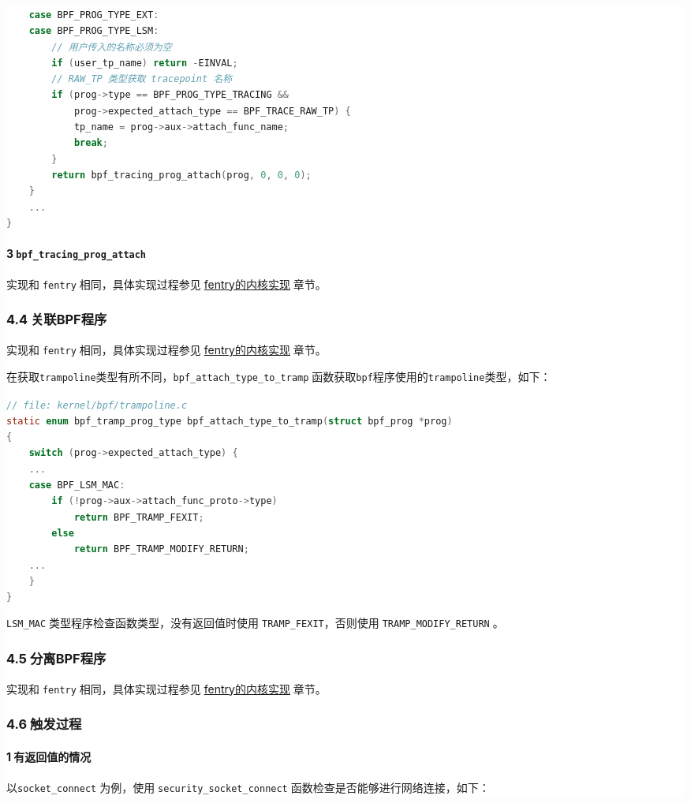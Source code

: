```C
    case BPF_PROG_TYPE_EXT:
    case BPF_PROG_TYPE_LSM:
        // 用户传入的名称必须为空
        if (user_tp_name) return -EINVAL;
        // RAW_TP 类型获取 tracepoint 名称
        if (prog->type == BPF_PROG_TYPE_TRACING &&
            prog->expected_attach_type == BPF_TRACE_RAW_TP) {
            tp_name = prog->aux->attach_func_name;
            break;
        }
        return bpf_tracing_prog_attach(prog, 0, 0, 0);
    }
    ...
}
```

#### 3 `bpf_tracing_prog_attach`

实现和 `fentry` 相同，具体实现过程参见 [fentry的内核实现](./09-fentry.md) 章节。 

### 4.4 关联BPF程序

实现和 `fentry` 相同，具体实现过程参见 [fentry的内核实现](./09-fentry.md) 章节。 

在获取`trampoline`类型有所不同，`bpf_attach_type_to_tramp` 函数获取`bpf`程序使用的`trampoline`类型，如下：

```C
// file: kernel/bpf/trampoline.c
static enum bpf_tramp_prog_type bpf_attach_type_to_tramp(struct bpf_prog *prog)
{
    switch (prog->expected_attach_type) {
    ...
    case BPF_LSM_MAC:
        if (!prog->aux->attach_func_proto->type) 
            return BPF_TRAMP_FEXIT;
        else
            return BPF_TRAMP_MODIFY_RETURN;
    ...
    }
}
```

`LSM_MAC` 类型程序检查函数类型，没有返回值时使用 `TRAMP_FEXIT`，否则使用 `TRAMP_MODIFY_RETURN` 。

### 4.5 分离BPF程序

实现和 `fentry` 相同，具体实现过程参见 [fentry的内核实现](./09-fentry.md) 章节。 

### 4.6 触发过程

#### 1 有返回值的情况

以`socket_connect` 为例，使用 `security_socket_connect` 函数检查是否能够进行网络连接，如下：

